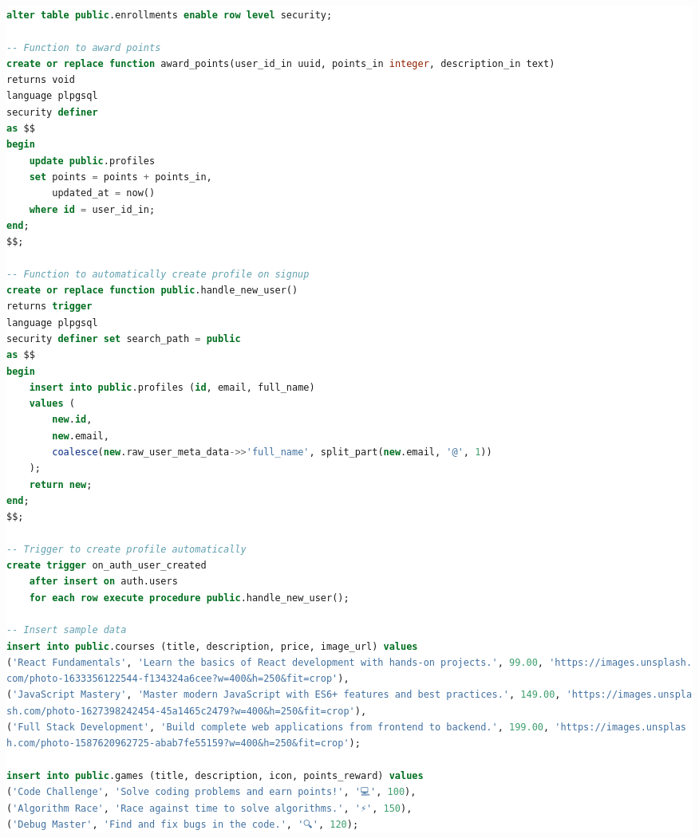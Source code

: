```sql
alter table public.enrollments enable row level security;

-- Function to award points
create or replace function award_points(user_id_in uuid, points_in integer, description_in text)
returns void
language plpgsql
security definer
as $$
begin
    update public.profiles
    set points = points + points_in,
        updated_at = now()
    where id = user_id_in;
end;
$$;

-- Function to automatically create profile on signup
create or replace function public.handle_new_user()
returns trigger
language plpgsql
security definer set search_path = public
as $$
begin
    insert into public.profiles (id, email, full_name)
    values (
        new.id,
        new.email,
        coalesce(new.raw_user_meta_data->>'full_name', split_part(new.email, '@', 1))
    );
    return new;
end;
$$;

-- Trigger to create profile automatically
create trigger on_auth_user_created
    after insert on auth.users
    for each row execute procedure public.handle_new_user();

-- Insert sample data
insert into public.courses (title, description, price, image_url) values
('React Fundamentals', 'Learn the basics of React development with hands-on projects.', 99.00, 'https://images.unsplash.com/photo-1633356122544-f134324a6cee?w=400&h=250&fit=crop'),
('JavaScript Mastery', 'Master modern JavaScript with ES6+ features and best practices.', 149.00, 'https://images.unsplash.com/photo-1627398242454-45a1465c2479?w=400&h=250&fit=crop'),
('Full Stack Development', 'Build complete web applications from frontend to backend.', 199.00, 'https://images.unsplash.com/photo-1587620962725-abab7fe55159?w=400&h=250&fit=crop');

insert into public.games (title, description, icon, points_reward) values
('Code Challenge', 'Solve coding problems and earn points!', '💻', 100),
('Algorithm Race', 'Race against time to solve algorithms.', '⚡', 150),
('Debug Master', 'Find and fix bugs in the code.', '🔍', 120);
```
